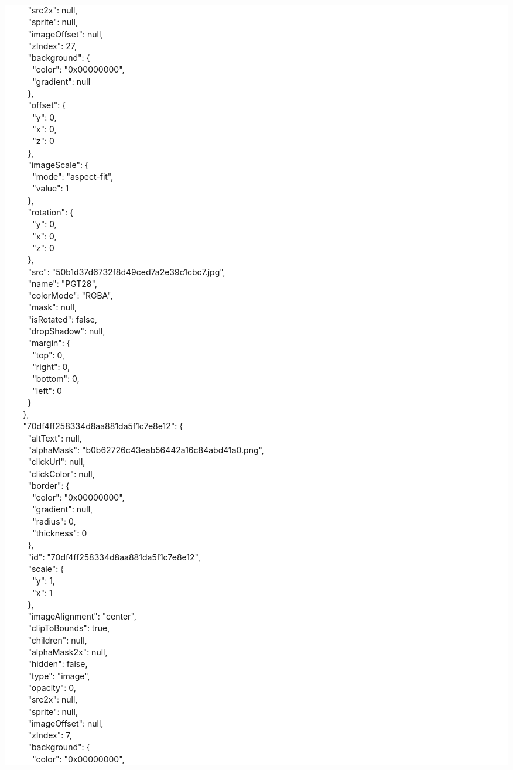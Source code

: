           "src2x": null,  
          "sprite": null,  
          "imageOffset": null,  
          "zIndex": 27,  
          "background": {  
            "color": "0x00000000",  
            "gradient": null  
          },  
          "offset": {  
            "y": 0,  
            "x": 0,  
            "z": 0  
          },  
          "imageScale": {  
            "mode": "aspect-fit",  
            "value": 1  
          },  
          "rotation": {  
            "y": 0,  
            "x": 0,  
            "z": 0  
          },  
          "src": "[50b1d37d6732f8d49ced7a2e39c1cbc7.jpg](50b1d37d6732f8d49ced7a2e39c1cbc7.jpg)",  
          "name": "PGT28",  
          "colorMode": "RGBA",  
          "mask": null,  
          "isRotated": false,  
          "dropShadow": null,  
          "margin": {  
            "top": 0,  
            "right": 0,  
            "bottom": 0,  
            "left": 0  
          }  
        },  
        "70df4ff258334d8aa881da5f1c7e8e12": {  
          "altText": null,  
          "alphaMask": "b0b62726c43eab56442a16c84abd41a0.png",  
          "clickUrl": null,  
          "clickColor": null,  
          "border": {  
            "color": "0x00000000",  
            "gradient": null,  
            "radius": 0,  
            "thickness": 0  
          },  
          "id": "70df4ff258334d8aa881da5f1c7e8e12",  
          "scale": {  
            "y": 1,  
            "x": 1  
          },  
          "imageAlignment": "center",  
          "clipToBounds": true,  
          "children": null,  
          "alphaMask2x": null,  
          "hidden": false,  
          "type": "image",  
          "opacity": 0,  
          "src2x": null,  
          "sprite": null,  
          "imageOffset": null,  
          "zIndex": 7,  
          "background": {  
            "color": "0x00000000",  